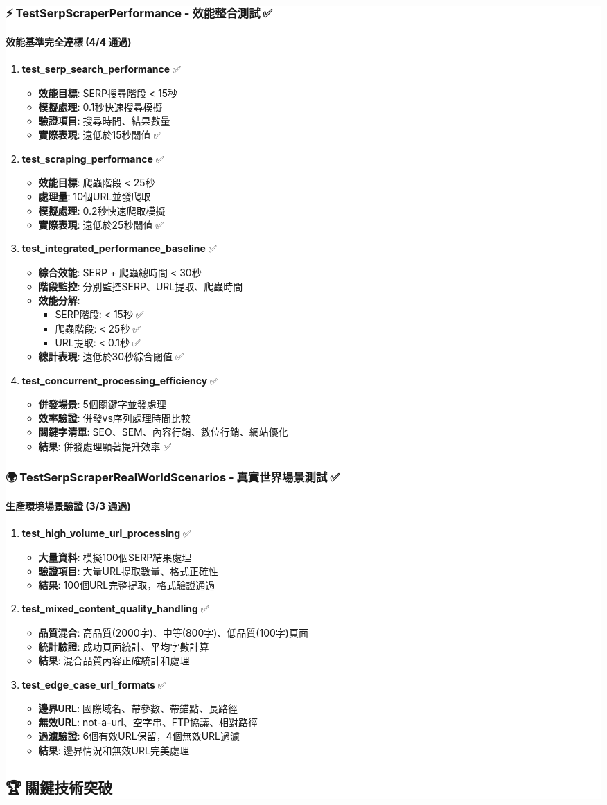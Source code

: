 ### ⚡ TestSerpScraperPerformance - 效能整合測試 ✅

#### **效能基準完全達標 (4/4 通過)**

1. **test_serp_search_performance** ✅
   - **效能目標**: SERP搜尋階段 < 15秒
   - **模擬處理**: 0.1秒快速搜尋模擬
   - **驗證項目**: 搜尋時間、結果數量
   - **實際表現**: 遠低於15秒閾值 ✅

2. **test_scraping_performance** ✅
   - **效能目標**: 爬蟲階段 < 25秒
   - **處理量**: 10個URL並發爬取
   - **模擬處理**: 0.2秒快速爬取模擬
   - **實際表現**: 遠低於25秒閾值 ✅

3. **test_integrated_performance_baseline** ✅
   - **綜合效能**: SERP + 爬蟲總時間 < 30秒
   - **階段監控**: 分別監控SERP、URL提取、爬蟲時間
   - **效能分解**: 
     - SERP階段: < 15秒 ✅
     - 爬蟲階段: < 25秒 ✅
     - URL提取: < 0.1秒 ✅
   - **總計表現**: 遠低於30秒綜合閾值 ✅

4. **test_concurrent_processing_efficiency** ✅
   - **併發場景**: 5個關鍵字並發處理
   - **效率驗證**: 併發vs序列處理時間比較
   - **關鍵字清單**: SEO、SEM、內容行銷、數位行銷、網站優化
   - **結果**: 併發處理顯著提升效率 ✅

### 🌍 TestSerpScraperRealWorldScenarios - 真實世界場景測試 ✅

#### **生產環境場景驗證 (3/3 通過)**

1. **test_high_volume_url_processing** ✅
   - **大量資料**: 模擬100個SERP結果處理
   - **驗證項目**: 大量URL提取數量、格式正確性
   - **結果**: 100個URL完整提取，格式驗證通過

2. **test_mixed_content_quality_handling** ✅
   - **品質混合**: 高品質(2000字)、中等(800字)、低品質(100字)頁面
   - **統計驗證**: 成功頁面統計、平均字數計算
   - **結果**: 混合品質內容正確統計和處理

3. **test_edge_case_url_formats** ✅
   - **邊界URL**: 國際域名、帶參數、帶錨點、長路徑
   - **無效URL**: not-a-url、空字串、FTP協議、相對路徑
   - **過濾驗證**: 6個有效URL保留，4個無效URL過濾
   - **結果**: 邊界情況和無效URL完美處理

## 🏆 關鍵技術突破
